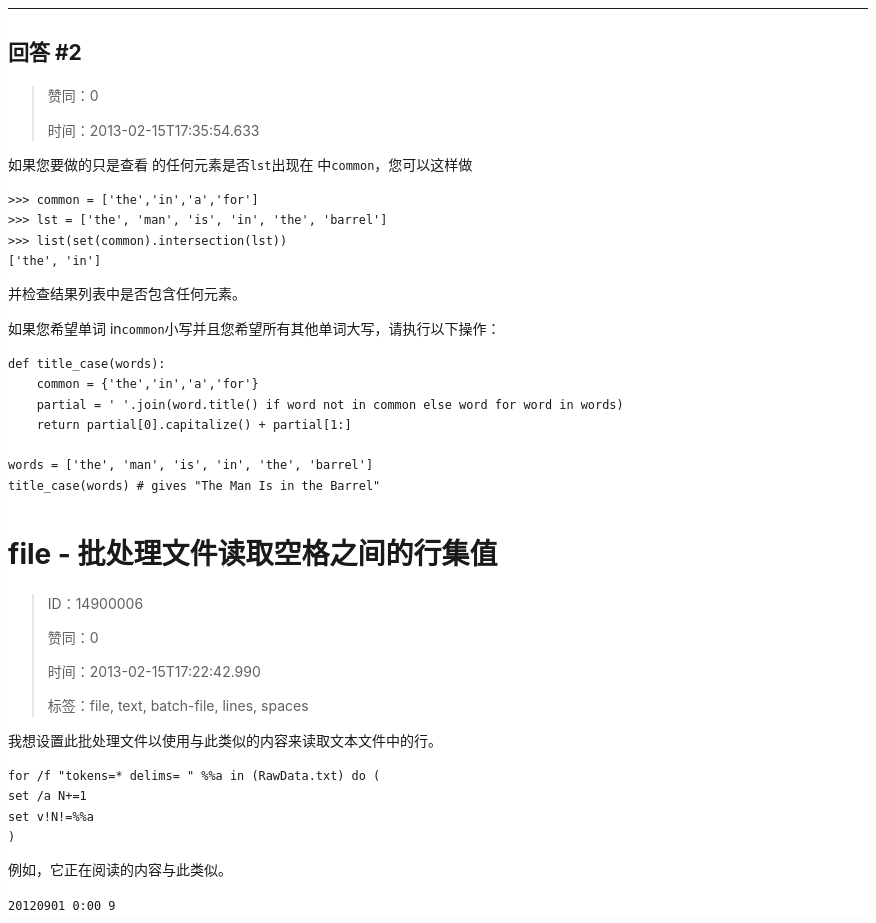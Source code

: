 * * *

## 回答 #2

> 赞同：0
> 
> 时间：2013-02-15T17:35:54.633

如果您要做的只是查看 的任何元素是否`lst`出现在 中`common`，您可以这样做

```
>>> common = ['the','in','a','for']
>>> lst = ['the', 'man', 'is', 'in', 'the', 'barrel']
>>> list(set(common).intersection(lst))
['the', 'in'] 
```

并检查结果列表中是否包含任何元素。

如果您希望单词 in`common`小写并且您希望所有其他单词大写，请执行以下操作：

```
def title_case(words):
    common = {'the','in','a','for'}
    partial = ' '.join(word.title() if word not in common else word for word in words)
    return partial[0].capitalize() + partial[1:]

words = ['the', 'man', 'is', 'in', 'the', 'barrel']
title_case(words) # gives "The Man Is in the Barrel" 
```

# file - 批处理文件读取空格之间的行集值

> ID：14900006
> 
> 赞同：0
> 
> 时间：2013-02-15T17:22:42.990
> 
> 标签：file, text, batch-file, lines, spaces

我想设置此批处理文件以使用与此类似的内容来读取文本文件中的行。

```
for /f "tokens=* delims= " %%a in (RawData.txt) do (
set /a N+=1
set v!N!=%%a
) 
```

例如，它正在阅读的内容与此类似。

```
20120901 0:00 9 
```
